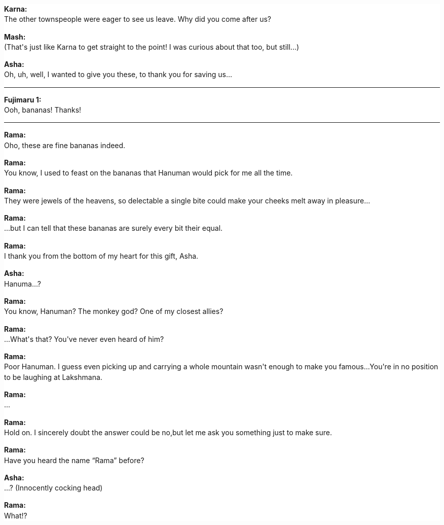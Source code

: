 **Karna:**   
The other townspeople were eager to see us leave. Why did you come after us?   
   
**Mash:**   
(That's just like Karna to get straight to the point! I was curious about that too, but still...)  
   
**Asha:**   
Oh, uh, well, I wanted to give you these, to thank you for saving us...  
   
---  
  
**Fujimaru 1:**   
Ooh, bananas! Thanks!   
  
---  
  
   
**Rama:**   
Oho, these are fine bananas indeed.   
   
**Rama:**   
You know, I used to feast on the bananas that Hanuman would pick for me all the time.   
   
**Rama:**   
They were jewels of the heavens, so delectable a single bite could make your cheeks melt away in pleasure...  
   
**Rama:**   
...but I can tell that these bananas are surely every bit their equal.   
   
**Rama:**   
I thank you from the bottom of my heart for this gift, Asha.   
   
**Asha:**   
Hanuma...?   
   
**Rama:**   
You know, Hanuman? The monkey god? One of my closest allies?   
   
**Rama:**   
...What's that? You've never even heard of him?   
   
**Rama:**   
Poor Hanuman. I guess even picking up and carrying a whole mountain wasn't enough to make you famous...You're in no position to be laughing at Lakshmana.   
   
**Rama:**   
...  
   
**Rama:**   
Hold on. I sincerely doubt the answer could be no,but let me ask you something just to make sure.   
   
**Rama:**   
Have you heard the name “Rama” before?   
   
**Asha:**   
...? (Innocently cocking head)  
   
**Rama:**   
What!?   
   
